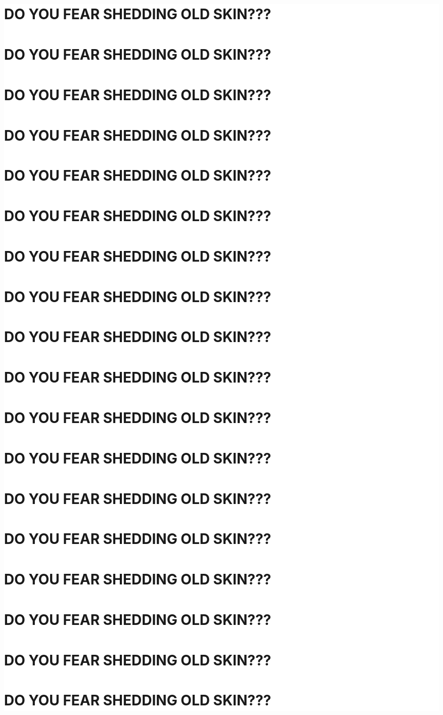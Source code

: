 # DO YOU FEAR SHEDDING OLD SKIN???
# DO YOU FEAR SHEDDING OLD SKIN???
# DO YOU FEAR SHEDDING OLD SKIN???
# DO YOU FEAR SHEDDING OLD SKIN???

# DO YOU FEAR SHEDDING OLD SKIN???
# DO YOU FEAR SHEDDING OLD SKIN???

# DO YOU FEAR SHEDDING OLD SKIN???
# DO YOU FEAR SHEDDING OLD SKIN???

# DO YOU FEAR SHEDDING OLD SKIN???
# DO YOU FEAR SHEDDING OLD SKIN???

# DO YOU FEAR SHEDDING OLD SKIN???
# DO YOU FEAR SHEDDING OLD SKIN???

# DO YOU FEAR SHEDDING OLD SKIN???
# DO YOU FEAR SHEDDING OLD SKIN???

# DO YOU FEAR SHEDDING OLD SKIN???
# DO YOU FEAR SHEDDING OLD SKIN???

# DO YOU FEAR SHEDDING OLD SKIN???
# DO YOU FEAR SHEDDING OLD SKIN???
